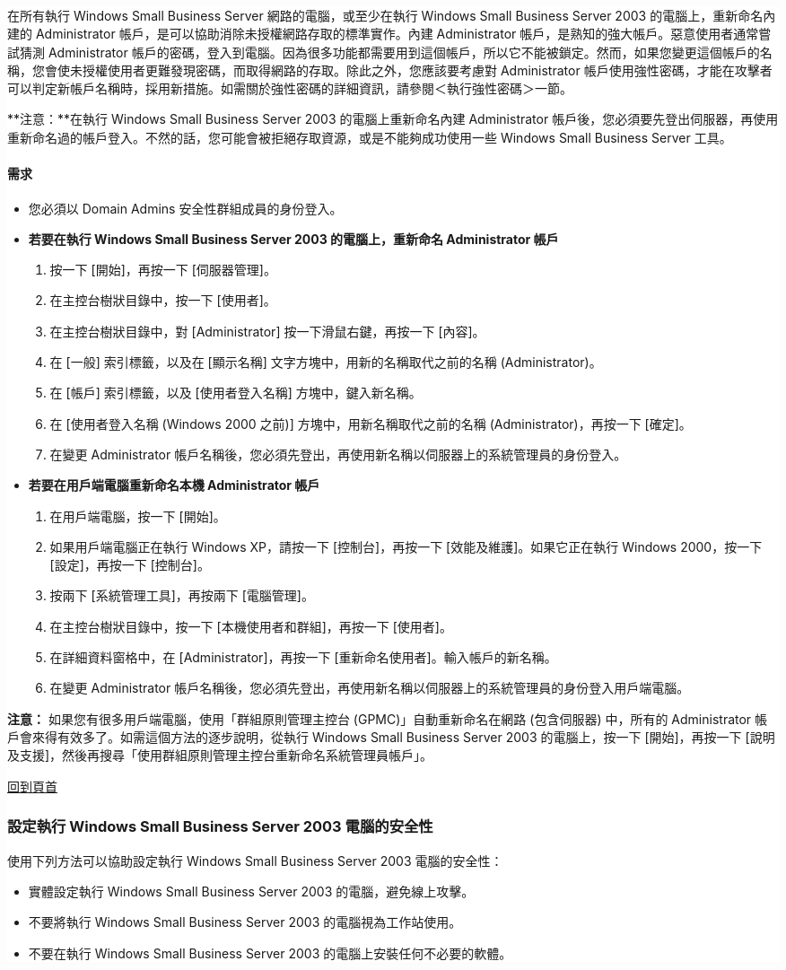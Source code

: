 在所有執行 Windows Small Business Server 網路的電腦，或至少在執行 Windows Small Business Server 2003 的電腦上，重新命名內建的 Administrator 帳戶，是可以協助消除未授權網路存取的標準實作。內建 Administrator 帳戶，是熟知的強大帳戶。惡意使用者通常嘗試猜測 Administrator 帳戶的密碼，登入到電腦。因為很多功能都需要用到這個帳戶，所以它不能被鎖定。然而，如果您變更這個帳戶的名稱，您會使未授權使用者更難發現密碼，而取得網路的存取。除此之外，您應該要考慮對 Administrator 帳戶使用強性密碼，才能在攻擊者可以判定新帳戶名稱時，採用新措施。如需關於強性密碼的詳細資訊，請參閱＜執行強性密碼＞一節。
  
**注意：**在執行 Windows Small Business Server 2003 的電腦上重新命名內建 Administrator 帳戶後，您必須要先登出伺服器，再使用重新命名過的帳戶登入。不然的話，您可能會被拒絕存取資源，或是不能夠成功使用一些 Windows Small Business Server 工具。
  
#### 需求
  
-   您必須以 Domain Admins 安全性群組成員的身份登入。
  

  
-   **若要在執行 Windows Small Business Server 2003 的電腦上，重新命名 Administrator 帳戶**
  
    1.  按一下 \[開始\]，再按一下 \[伺服器管理\]。
  
    2.  在主控台樹狀目錄中，按一下 \[使用者\]。
  
    3.  在主控台樹狀目錄中，對 \[Administrator\] 按一下滑鼠右鍵，再按一下 \[內容\]。
  
    4.  在 \[一般\] 索引標籤，以及在 \[顯示名稱\] 文字方塊中，用新的名稱取代之前的名稱 (Administrator)。
  
    5.  在 \[帳戶\] 索引標籤，以及 \[使用者登入名稱\] 方塊中，鍵入新名稱。
  
    6.  在 \[使用者登入名稱 (Windows 2000 之前)\] 方塊中，用新名稱取代之前的名稱 (Administrator)，再按一下 \[確定\]。
  
    7.  在變更 Administrator 帳戶名稱後，您必須先登出，再使用新名稱以伺服器上的系統管理員的身份登入。
  

  
-   **若要在用戶端電腦重新命名本機 Administrator 帳戶**
  
    1.  在用戶端電腦，按一下 \[開始\]。
  
    2.  如果用戶端電腦正在執行 Windows XP，請按一下 \[控制台\]，再按一下 \[效能及維護\]。如果它正在執行 Windows 2000，按一下 \[設定\]，再按一下 \[控制台\]。
  
    3.  按兩下 \[系統管理工具\]，再按兩下 \[電腦管理\]。
  
    4.  在主控台樹狀目錄中，按一下 \[本機使用者和群組\]，再按一下 \[使用者\]。
  
    5.  在詳細資料窗格中，在 \[Administrator\]，再按一下 \[重新命名使用者\]。輸入帳戶的新名稱。
  
    6.  在變更 Administrator 帳戶名稱後，您必須先登出，再使用新名稱以伺服器上的系統管理員的身份登入用戶端電腦。
  
**注意：** 如果您有很多用戶端電腦，使用「群組原則管理主控台 (GPMC)」自動重新命名在網路 (包含伺服器) 中，所有的 Administrator 帳戶會來得有效多了。如需這個方法的逐步說明，從執行 Windows Small Business Server 2003 的電腦上，按一下 \[開始\]，再按一下 \[說明及支援\]，然後再搜尋「使用群組原則管理主控台重新命名系統管理員帳戶」。
  
[](#mainsection)[回到頁首](#mainsection)
  
### 設定執行 Windows Small Business Server 2003 電腦的安全性
  
使用下列方法可以協助設定執行 Windows Small Business Server 2003 電腦的安全性：
  
-   實體設定執行 Windows Small Business Server 2003 的電腦，避免線上攻擊。
  
-   不要將執行 Windows Small Business Server 2003 的電腦視為工作站使用。
  
-   不要在執行 Windows Small Business Server 2003 的電腦上安裝任何不必要的軟體。
  